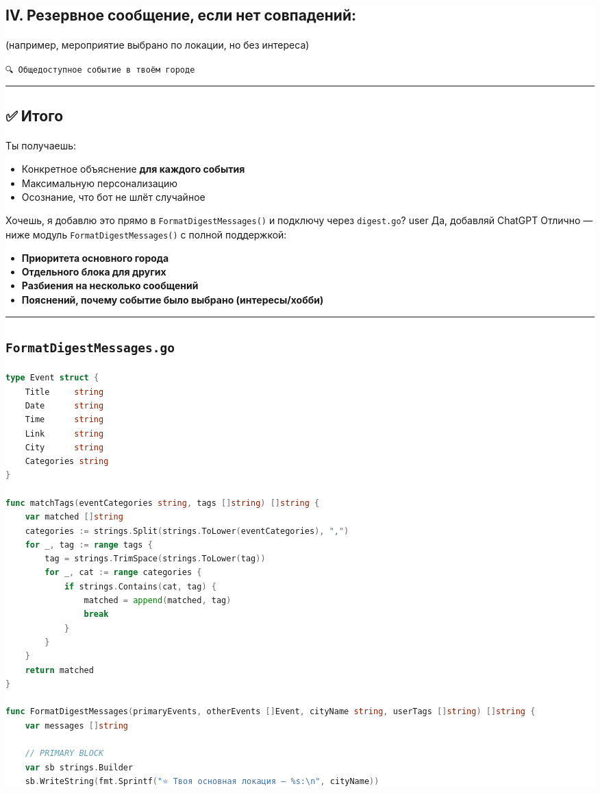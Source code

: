
## **IV. Резервное сообщение, если нет совпадений:**
(например, мероприятие выбрано по локации, но без интереса)
```
🔍 Общедоступное событие в твоём городе
```

---

## ✅ Итого

Ты получаешь:
- Конкретное объяснение **для каждого события**
- Максимальную персонализацию
- Осознание, что бот не шлёт случайное

Хочешь, я добавлю это прямо в `FormatDigestMessages()` и подключу через `digest.go`?
user
Да, добавляй 
ChatGPT
Отлично — ниже модуль `FormatDigestMessages()` с полной поддержкой:

- **Приоритета основного города**
- **Отдельного блока для других**
- **Разбиения на несколько сообщений**
- **Пояснений, почему событие было выбрано (интересы/хобби)**

---

## **`FormatDigestMessages.go`**

```go
type Event struct {
	Title     string
	Date      string
	Time      string
	Link      string
	City      string
	Categories string
}

func matchTags(eventCategories string, tags []string) []string {
	var matched []string
	categories := strings.Split(strings.ToLower(eventCategories), ",")
	for _, tag := range tags {
		tag = strings.TrimSpace(strings.ToLower(tag))
		for _, cat := range categories {
			if strings.Contains(cat, tag) {
				matched = append(matched, tag)
				break
			}
		}
	}
	return matched
}

func FormatDigestMessages(primaryEvents, otherEvents []Event, cityName string, userTags []string) []string {
	var messages []string

	// PRIMARY BLOCK
	var sb strings.Builder
	sb.WriteString(fmt.Sprintf("⭐ Твоя основная локация — %s:\n", cityName))
```